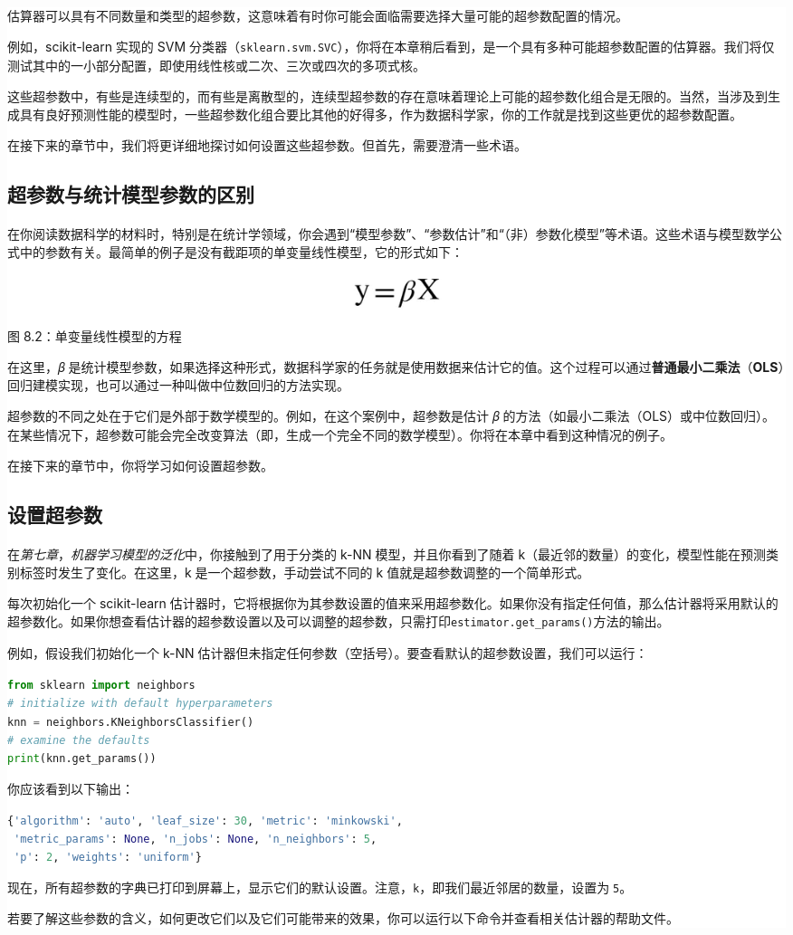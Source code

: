 估算器可以具有不同数量和类型的超参数，这意味着有时你可能会面临需要选择大量可能的超参数配置的情况。

例如，scikit-learn 实现的 SVM 分类器（`sklearn.svm.SVC`），你将在本章稍后看到，是一个具有多种可能超参数配置的估算器。我们将仅测试其中的一小部分配置，即使用线性核或二次、三次或四次的多项式核。

这些超参数中，有些是连续型的，而有些是离散型的，连续型超参数的存在意味着理论上可能的超参数化组合是无限的。当然，当涉及到生成具有良好预测性能的模型时，一些超参数化组合要比其他的好得多，作为数据科学家，你的工作就是找到这些更优的超参数配置。

在接下来的章节中，我们将更详细地探讨如何设置这些超参数。但首先，需要澄清一些术语。

## 超参数与统计模型参数的区别

在你阅读数据科学的材料时，特别是在统计学领域，你会遇到“模型参数”、“参数估计”和“（非）参数化模型”等术语。这些术语与模型数学公式中的参数有关。最简单的例子是没有截距项的单变量线性模型，它的形式如下：

![图 8.2：单变量线性模型的方程](img/B15019_08_02.jpg)

图 8.2：单变量线性模型的方程

在这里，𝛽 是统计模型参数，如果选择这种形式，数据科学家的任务就是使用数据来估计它的值。这个过程可以通过**普通最小二乘法**（**OLS**）回归建模实现，也可以通过一种叫做中位数回归的方法实现。

超参数的不同之处在于它们是外部于数学模型的。例如，在这个案例中，超参数是估计 𝛽 的方法（如最小二乘法（OLS）或中位数回归）。在某些情况下，超参数可能会完全改变算法（即，生成一个完全不同的数学模型）。你将在本章中看到这种情况的例子。

在接下来的章节中，你将学习如何设置超参数。

## 设置超参数

在*第七章*，*机器学习模型的泛化*中，你接触到了用于分类的 k-NN 模型，并且你看到了随着 k（最近邻的数量）的变化，模型性能在预测类别标签时发生了变化。在这里，k 是一个超参数，手动尝试不同的 k 值就是超参数调整的一个简单形式。

每次初始化一个 scikit-learn 估计器时，它将根据你为其参数设置的值来采用超参数化。如果你没有指定任何值，那么估计器将采用默认的超参数化。如果你想查看估计器的超参数设置以及可以调整的超参数，只需打印`estimator.get_params()`方法的输出。

例如，假设我们初始化一个 k-NN 估计器但未指定任何参数（空括号）。要查看默认的超参数设置，我们可以运行：

```py
from sklearn import neighbors
# initialize with default hyperparameters
knn = neighbors.KNeighborsClassifier()
# examine the defaults
print(knn.get_params())
```

你应该看到以下输出：

```py
{'algorithm': 'auto', 'leaf_size': 30, 'metric': 'minkowski', 
 'metric_params': None, 'n_jobs': None, 'n_neighbors': 5, 
 'p': 2, 'weights': 'uniform'}
```

现在，所有超参数的字典已打印到屏幕上，显示它们的默认设置。注意，`k`，即我们最近邻居的数量，设置为 `5`。

若要了解这些参数的含义，如何更改它们以及它们可能带来的效果，你可以运行以下命令并查看相关估计器的帮助文件。
